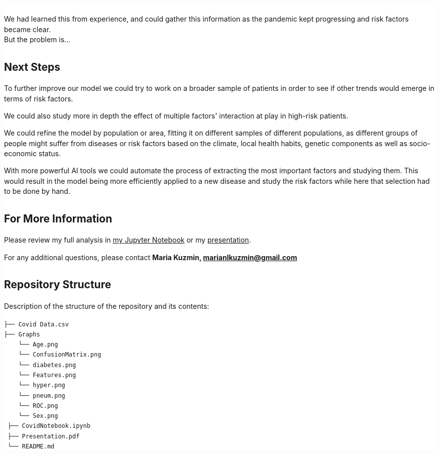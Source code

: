 <br>We had learned this from experience, and could gather this information as the pandemic kept progressing and risk factors became clear.
<br>But the problem is...

## Next Steps

To further improve our model we could try to work on a broader sample of patients in order to see if other trends would emerge in terms of risk factors.

We could also study more in depth the effect of multiple factors' interaction at play in high-risk patients.

We could refine the model by population or area, fitting it on different samples of different populations, as different groups of people might suffer from diseases or risk factors based on the climate, local health habits, genetic components as well as socio-economic status.

With more powerful AI tools we could automate the process of extracting the most important factors and studying them. This would result in the model being more efficiently applied to a new disease and study the risk factors while here that selection had to be done by hand.

## For More Information

Please review my full analysis in [my Jupyter Notebook](./CovidNotebook.ipynb) or my [presentation](./Presentation.pdf).

For any additional questions, please contact **Maria Kuzmin, marianlkuzmin@gmail.com**

## Repository Structure

Description of the structure of the repository and its contents:

```
├── Covid Data.csv
├── Graphs
    └── Age.png
    └── ConfusionMatrix.png
    └── diabetes.png
    └── Features.png
    └── hyper.png
    └── pneum.png
    └── ROC.png
    └── Sex.png
 ├── CovidNotebook.ipynb   
 ├── Presentation.pdf
 └── README.md